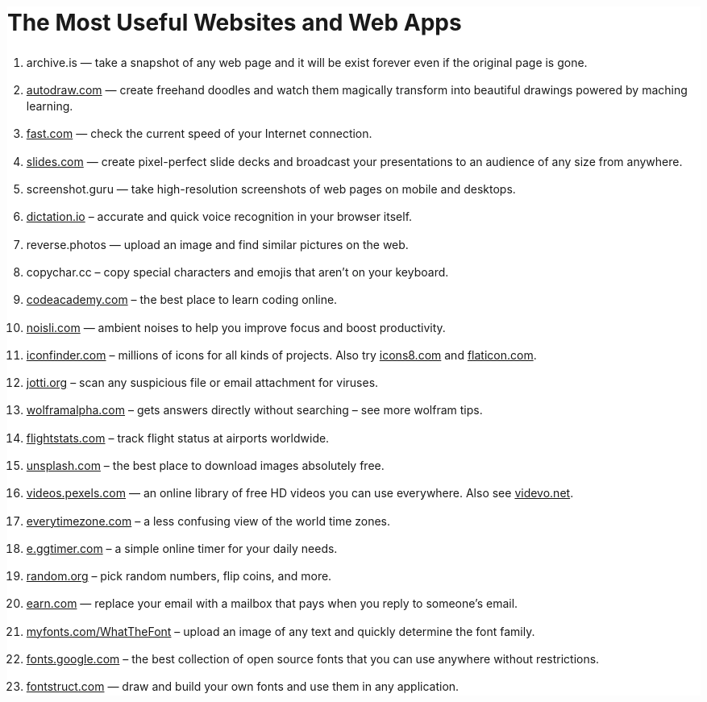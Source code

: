# The Most Useful Websites and Web Apps

1.  archive.is — take a snapshot of any web page and it will be exist forever even if the original page is gone.

2.  [autodraw.com](http://autodraw.com) — create freehand doodles and watch them magically transform into beautiful drawings powered by maching learning.

3.  [fast.com](http://fast.com) — check the current speed of your Internet connection.

4.  [slides.com](http://slides.com) — create pixel-perfect slide decks and broadcast your presentations to an audience of any size from anywhere.

5.  screenshot.guru — take high-resolution screenshots of web pages on mobile and desktops.

6.  [dictation.io](http://dictation.io) – accurate and quick voice recognition in your browser itself.

7.  reverse.photos — upload an image and find similar pictures on the web.

8.  copychar.cc – copy special characters and emojis that aren’t on your keyboard.

9.  [codeacademy.com](http://codeacademy.com) – the best place to learn coding online.

10.  [noisli.com](http://noisli.com) — ambient noises to help you improve focus and boost productivity.

11.  [iconfinder.com](http://iconfinder.com) – millions of icons for all kinds of projects. Also try [icons8.com](http://icons8.com) and [flaticon.com](http://flaticon.com).

12.  [jotti.org](http://jotti.org) – scan any suspicious file or email attachment for viruses.

13.  [wolframalpha.com](http://wolframalpha.com) – gets answers directly without searching – see more wolfram tips.

14.  [flightstats.com](http://flightstats.com) – track flight status at airports worldwide.

15.  [unsplash.com](http://unsplash.com) – the best place to download images absolutely free.

16.  [videos.pexels.com](http://videos.pexels.com) — an online library of free HD videos you can use everywhere. Also see [videvo.net](http://videvo.net).

17.  [everytimezone.com](http://everytimezone.com) – a less confusing view of the world time zones.

18.  [e.ggtimer.com](http://e.ggtimer.com) – a simple online timer for your daily needs.

19.  [random.org](http://random.org) – pick random numbers, flip coins, and more.

20.  [earn.com](http://earn.com) — replace your email with a mailbox that pays when you reply to someone’s email.

21.  [myfonts.com/WhatTheFont](http://myfonts.com/WhatTheFont) – upload an image of any text and quickly determine the font family.

22.  [fonts.google.com](http://fonts.google.com) – the best collection of open source fonts that you can use anywhere without restrictions.

23.  [fontstruct.com](http://fontstruct.com) — draw and build your own fonts and use them in any application.

